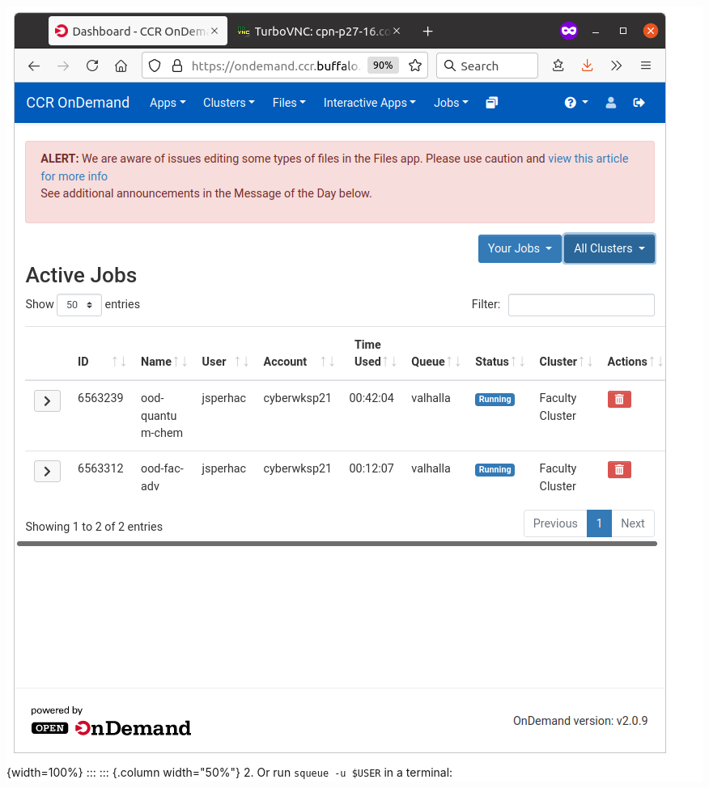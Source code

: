 ![](../fig/1_episode/ood-active-jobs.png){width=100%}
:::
::: {.column width="50%"}
2. Or run `squeue -u $USER` in a terminal: 
